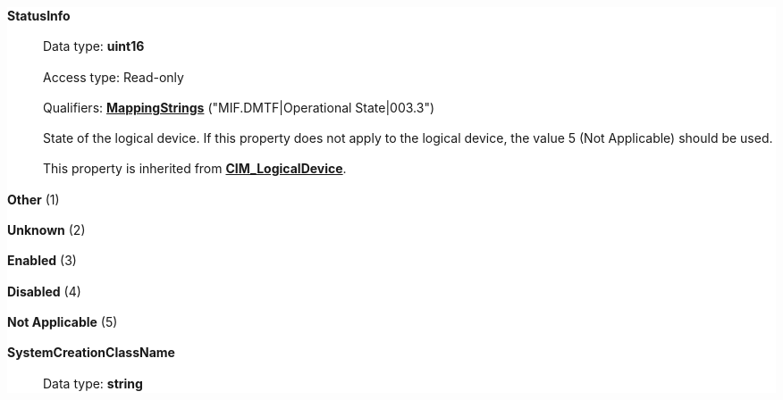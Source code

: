 </dd> <dt>

**StatusInfo**
</dt> <dd> <dl> <dt>

Data type: **uint16**
</dt> <dt>

Access type: Read-only
</dt> <dt>

Qualifiers: [**MappingStrings**](../wmisdk/standard-qualifiers.md) ("MIF.DMTF\|Operational State\|003.3")
</dt> </dl>

State of the logical device. If this property does not apply to the logical device, the value 5 (Not Applicable) should be used.

This property is inherited from [**CIM\_LogicalDevice**](cim-logicaldevice.md).

<dt>

<span id="Other"></span><span id="other"></span><span id="OTHER"></span>

**Other** (1)


</dt> <dd></dd> <dt>

<span id="Unknown"></span><span id="unknown"></span><span id="UNKNOWN"></span>

**Unknown** (2)


</dt> <dd></dd> <dt>

<span id="Enabled"></span><span id="enabled"></span><span id="ENABLED"></span>

**Enabled** (3)


</dt> <dd></dd> <dt>

<span id="Disabled"></span><span id="disabled"></span><span id="DISABLED"></span>

**Disabled** (4)


</dt> <dd></dd> <dt>

<span id="Not_Applicable"></span><span id="not_applicable"></span><span id="NOT_APPLICABLE"></span>

**Not Applicable** (5)


</dt> <dd></dd> </dl>

</dd> <dt>

**SystemCreationClassName**
</dt> <dd> <dl> <dt>

Data type: **string**
</dt> <dt>
